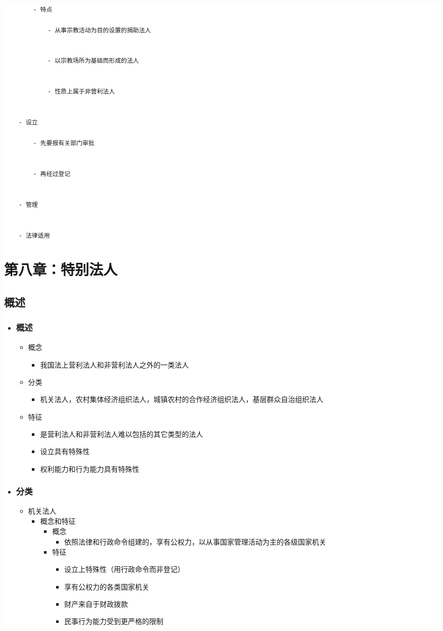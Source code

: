             
            - 特点  
                
                - 从事宗教活动为目的设置的捐助法人  
                    
                
                - 以宗教场所为基础而形成的法人  
                    
                
                - 性质上属于非营利法人  
                    
        
        - 设立  
            
            - 先要报有关部门审批  
                
            
            - 再经过登记  
                
        
        - 管理  
            
        
        - 法律适用
# 第八章：特别法人
## 概述
- ### 概述  
    
    - 概念  
        - 我国法上营利法人和非营利法人之外的一类法人  
            
    
    - 分类  
        - 机关法人，农村集体经济组织法人，城镇农村的合作经济组织法人，基层群众自治组织法人  
            
    
    - 特征  
        
        - 是营利法人和非营利法人难以包括的其它类型的法人  
            
        
        - 设立具有特殊性  
            
        
        - 权利能力和行为能力具有特殊性  
            
- ### 分类  
    
    - 机关法人  
        - 概念和特征 
            - 概念  
                - 依照法律和行政命令组建的，享有公权力，以从事国家管理活动为主的各级国家机关  
            - 特征  
                - 设立上特殊性（用行政命令而非登记）  
                    
                
                - 享有公权力的各类国家机关  
                    
                
                - 财产来自于财政拨款  
                    
                
                - 民事行为能力受到更严格的限制  
                    
